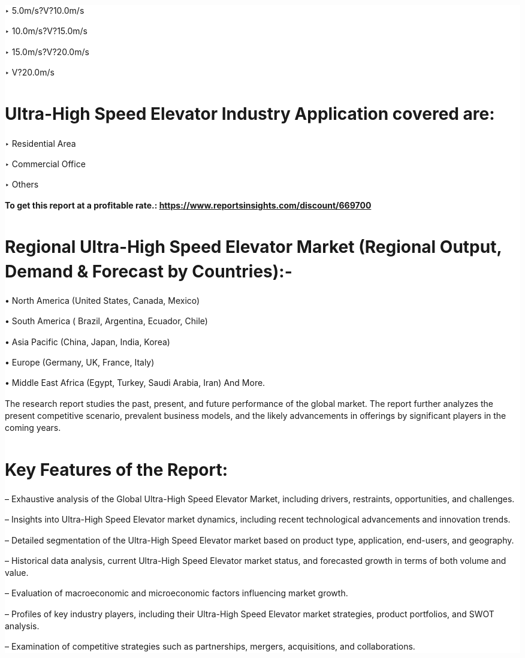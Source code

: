 ‣ 5.0m/s?V?10.0m/s

‣ 10.0m/s?V?15.0m/s

‣ 15.0m/s?V?20.0m/s

‣ V?20.0m/s

# <strong>Ultra-High Speed Elevator Industry Application covered are:</strong>

‣ Residential Area

‣ Commercial Office

‣ Others

<strong>To get this report at a profitable rate.: <a href=https://www.reportsinsights.com/discount/669700>https://www.reportsinsights.com/discount/669700</a></strong>

# <strong>Regional Ultra-High Speed Elevator Market (Regional Output, Demand &amp; Forecast by Countries):-</strong>

• North America (United States, Canada, Mexico)

• South America ( Brazil, Argentina, Ecuador, Chile)

• Asia Pacific (China, Japan, India, Korea)

• Europe (Germany, UK, France, Italy)

• Middle East Africa (Egypt, Turkey, Saudi Arabia, Iran) And More.

The research report studies the past, present, and future performance of the global market. The report further analyzes the present competitive scenario, prevalent business models, and the likely advancements in offerings by significant players in the coming years.

# <strong>Key Features of the Report:</strong>

– Exhaustive analysis of the Global Ultra-High Speed Elevator Market, including drivers, restraints, opportunities, and challenges.

– Insights into Ultra-High Speed Elevator market dynamics, including recent technological advancements and innovation trends.

– Detailed segmentation of the Ultra-High Speed Elevator market based on product type, application, end-users, and geography.

– Historical data analysis, current Ultra-High Speed Elevator market status, and forecasted growth in terms of both volume and value.

– Evaluation of macroeconomic and microeconomic factors influencing market growth.

– Profiles of key industry players, including their Ultra-High Speed Elevator market strategies, product portfolios, and SWOT analysis.

– Examination of competitive strategies such as partnerships, mergers, acquisitions, and collaborations.
